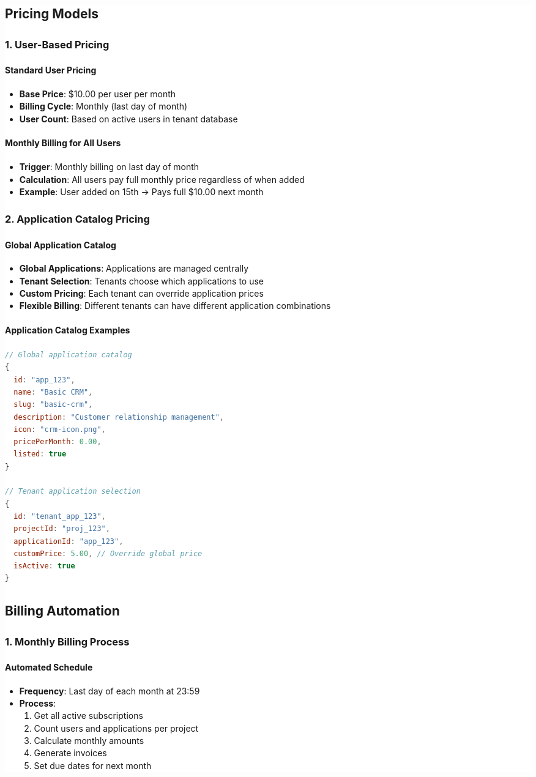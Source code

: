 ## Pricing Models

### 1. **User-Based Pricing**

#### Standard User Pricing
- **Base Price**: $10.00 per user per month
- **Billing Cycle**: Monthly (last day of month)
- **User Count**: Based on active users in tenant database

#### Monthly Billing for All Users
- **Trigger**: Monthly billing on last day of month
- **Calculation**: All users pay full monthly price regardless of when added
- **Example**: User added on 15th → Pays full $10.00 next month

### 2. **Application Catalog Pricing**

#### Global Application Catalog
- **Global Applications**: Applications are managed centrally
- **Tenant Selection**: Tenants choose which applications to use
- **Custom Pricing**: Each tenant can override application prices
- **Flexible Billing**: Different tenants can have different application combinations

#### Application Catalog Examples
```javascript
// Global application catalog
{
  id: "app_123",
  name: "Basic CRM",
  slug: "basic-crm",
  description: "Customer relationship management",
  icon: "crm-icon.png",
  pricePerMonth: 0.00,
  listed: true
}

// Tenant application selection
{
  id: "tenant_app_123",
  projectId: "proj_123",
  applicationId: "app_123",
  customPrice: 5.00, // Override global price
  isActive: true
}
```

## Billing Automation

### 1. **Monthly Billing Process**

#### Automated Schedule
- **Frequency**: Last day of each month at 23:59
- **Process**: 
  1. Get all active subscriptions
  2. Count users and applications per project
  3. Calculate monthly amounts
  4. Generate invoices
  5. Set due dates for next month
